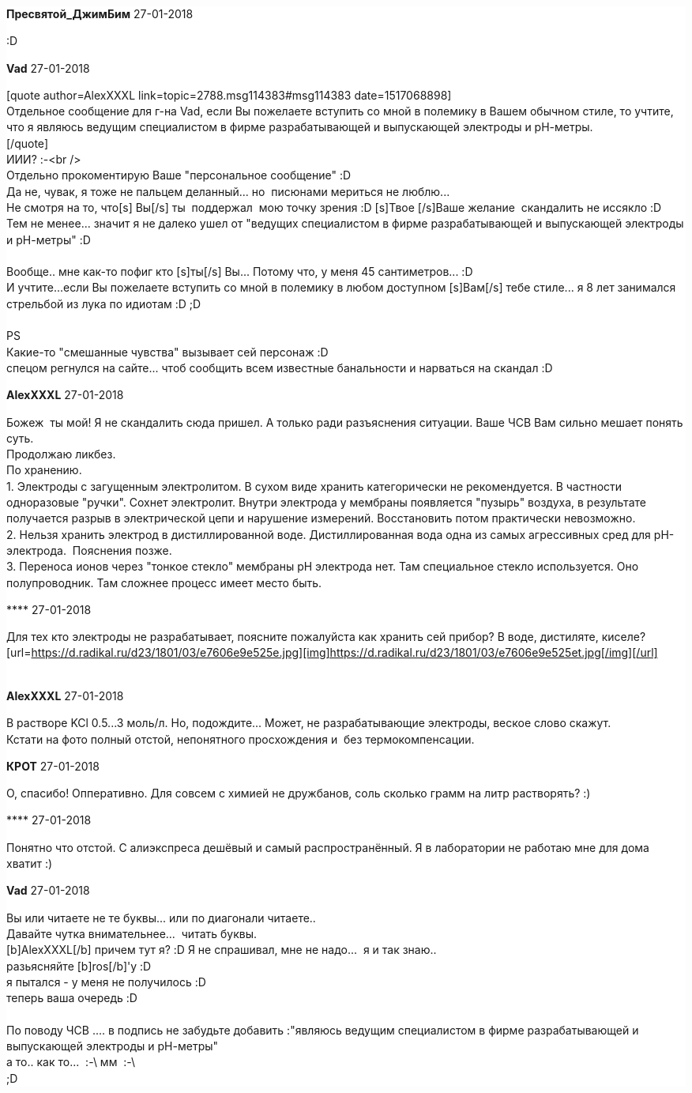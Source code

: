 **Пресвятой_ДжимБим** 27-01-2018

 :D

**Vad** 27-01-2018

[quote author=AlexXXXL link=topic=2788.msg114383#msg114383 date=1517068898]<br />Отдельное сообщение для г-на Vad, если Вы пожелаете вступить со мной в полемику в Вашем обычном стиле, то учтите, что я являюсь ведущим специалистом в фирме разрабатывающей и выпускающей электроды и рН-метры. <br />[/quote]<br />ИИИ? :-\<br /><br />Отдельно прокоментирую Ваше &quot;персональное сообщение&quot; :D<br />Да не, чувак, я тоже не пальцем деланный... но&nbsp; писюнами мериться не люблю...<br />Не смотря на то, что[s] Вы[/s] ты&nbsp; поддержал&nbsp; мою точку зрения :D [s]Твое [/s]Ваше желание&nbsp; скандалить не иссякло :D<br />Тем не менее... значит я не далеко ушел от &quot;ведущих специалистом в фирме разрабатывающей и выпускающей электроды и рН-метры&quot; :D<br /><br />Вообще.. мне как-то пофиг кто [s]ты[/s] Вы... Потому что, у меня 45 сантиметров... :D <br />И учтите...если Вы пожелаете вступить со мной в полемику в любом доступном [s]Вам[/s] тебе стиле... я 8 лет занимался стрельбой из лука по идиотам :D ;D<br /><br />PS<br />Какие-то &quot;смешанные чувства&quot; вызывает сей персонаж :D<br />спецом регнулся на сайте... чтоб сообщить всем известные банальности и нарваться на скандал :D<br />

**AlexXXXL** 27-01-2018

Божеж&nbsp; ты мой! Я не скандалить сюда пришел. А только ради разъяснения ситуации. Ваше ЧСВ Вам сильно мешает понять суть.<br />Продолжаю ликбез.<br />По хранению.<br />1. Электроды с загущенным электролитом. В сухом виде хранить категорически не рекомендуется. В частности одноразовые &quot;ручки&quot;. Сохнет электролит. Внутри электрода у мембраны появляется &quot;пузырь&quot; воздуха, в результате получается разрыв в электрической цепи и нарушение измерений. Восстановить потом практически невозможно.<br />2. Нельзя хранить электрод в дистиллированной воде. Дистиллированная вода одна из самых агрессивных сред для рН-электрода.&nbsp; Пояснения позже. <br />3. Переноса ионов через &quot;тонкое стекло&quot; мембраны рН электрода нет. Там специальное стекло используется. Оно полупроводник. Там сложнее процесс имеет место быть.<br />

**** 27-01-2018

Для тех кто электроды не разрабатывает, поясните пожалуйста как хранить сей прибор? В воде, дистиляте, киселе? <br />[url=https://d.radikal.ru/d23/1801/03/e7606e9e525e.jpg][img]https://d.radikal.ru/d23/1801/03/e7606e9e525et.jpg[/img][/url]<br /><br />

**AlexXXXL** 27-01-2018

В растворе KCl 0.5...3 моль/л. Но, подождите... Может, не разрабатывающие электроды, веское слово скажут.<br />Кстати на фото полный отстой, непонятного просхождения и&nbsp; без термокомпенсации.

**КРОТ** 27-01-2018

О, спасибо! Опперативно. Для совсем с химией не дружбанов, соль сколько грамм на литр растворять? :)

**** 27-01-2018

Понятно что отстой. С алиэкспреса дешёвый и самый распространённый. Я в лаборатории не работаю мне для дома хватит :)

**Vad** 27-01-2018

Вы или читаете не те буквы... или по диагонали читаете..<br />Давайте чутка внимательнее...&nbsp; читать буквы.<br />[b]AlexXXXL[/b] причем тут я? :D Я не спрашивал, мне не надо...&nbsp; я и так знаю..<br />разьясняйте [b]ros[/b]&#039;у :D<br />я пытался - у меня не получилось :D<br />теперь ваша очередь :D<br /><br />По поводу ЧСВ .... в подпись не забудьте добавить :&quot;являюсь ведущим специалистом в фирме разрабатывающей и выпускающей электроды и рН-метры&quot;<br />а то.. как то...&nbsp; :-\ мм&nbsp; :-\ <br />;D<br />
